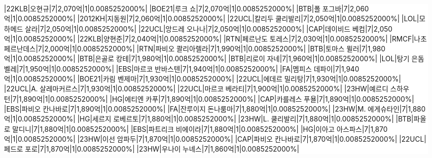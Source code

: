 |22KLB|오현규|7|2,070억|1|0.0085252000%|
|BOE21|루크 쇼|7|2,070억|1|0.0085252000%|
|BTB|폴 포그바|7|2,060억|1|0.0085252000%|
|2012KH|지동원|7|2,060억|1|0.0085252000%|
|22UCL|칼리두 쿨리발리|7|2,050억|1|0.0085252000%|
|LOL|모하메드 살라|7|2,050억|1|0.0085252000%|
|22UCL|앙드레 오나나|7|2,050억|1|0.0085252000%|
|CAP|데이비드 베컴|7|2,050억|1|0.0085252000%|
|22KLB|양현준|7|2,040억|1|0.0085252000%|
|RTN|페르난도 토레스|7|2,030억|1|0.0085252000%|
|RMCF|나초 페르난데스|7|2,000억|1|0.0085252000%|
|RTN|파비오 콸리아렐라|7|1,990억|1|0.0085252000%|
|BTB|토마스 뮐러|7|1,980억|1|0.0085252000%|
|BTB|은골로 캉테|7|1,980억|1|0.0085252000%|
|BTB|리로이 자네|7|1,960억|1|0.0085252000%|
|LOL|탕기 은돔벨레|7|1,950억|1|0.0085252000%|
|EBS|마르코 반바스텐|7|1,940억|1|0.0085252000%|
|FA|멤피스 데파이|7|1,940억|1|0.0085252000%|
|BOE21|카림 벤제마|7|1,930억|1|0.0085252000%|
|22UCL|에데르 밀리탕|7|1,930억|1|0.0085252000%|
|22UCL|A. 살레마커르스|7|1,930억|1|0.0085252000%|
|22UCL|마르코 베라티|7|1,900억|1|0.0085252000%|
|23HW|예르디 스하우턴|7|1,890억|1|0.0085252000%|
|HG|에티엔 카푸|7|1,890억|1|0.0085252000%|
|CAP|카를레스 푸욜|7|1,890억|1|0.0085252000%|
|EBS|파비오 칸나바로|7|1,890억|1|0.0085252000%|
|FA|잔루이지 돈나룸마|7|1,880억|1|0.0085252000%|
|23HW|M. 에게슈타인|7|1,880억|1|0.0085252000%|
|HG|세르지 로베르토|7|1,880억|1|0.0085252000%|
|23HW|L. 쿨리발리|7|1,880억|1|0.0085252000%|
|BTB|파올로 말디니|7|1,880억|1|0.0085252000%|
|EBS|파트리크 비에이라|7|1,880억|1|0.0085252000%|
|HG|이아고 아스파스|7|1,870억|1|0.0085252000%|
|23HW|이선 암파두|7|1,870억|1|0.0085252000%|
|CAP|파비오 칸나바로|7|1,870억|1|0.0085252000%|
|22UCL|페드로 포로|7|1,870억|1|0.0085252000%|
|23HW|우나이 누녜스|7|1,860억|1|0.0085252000%|